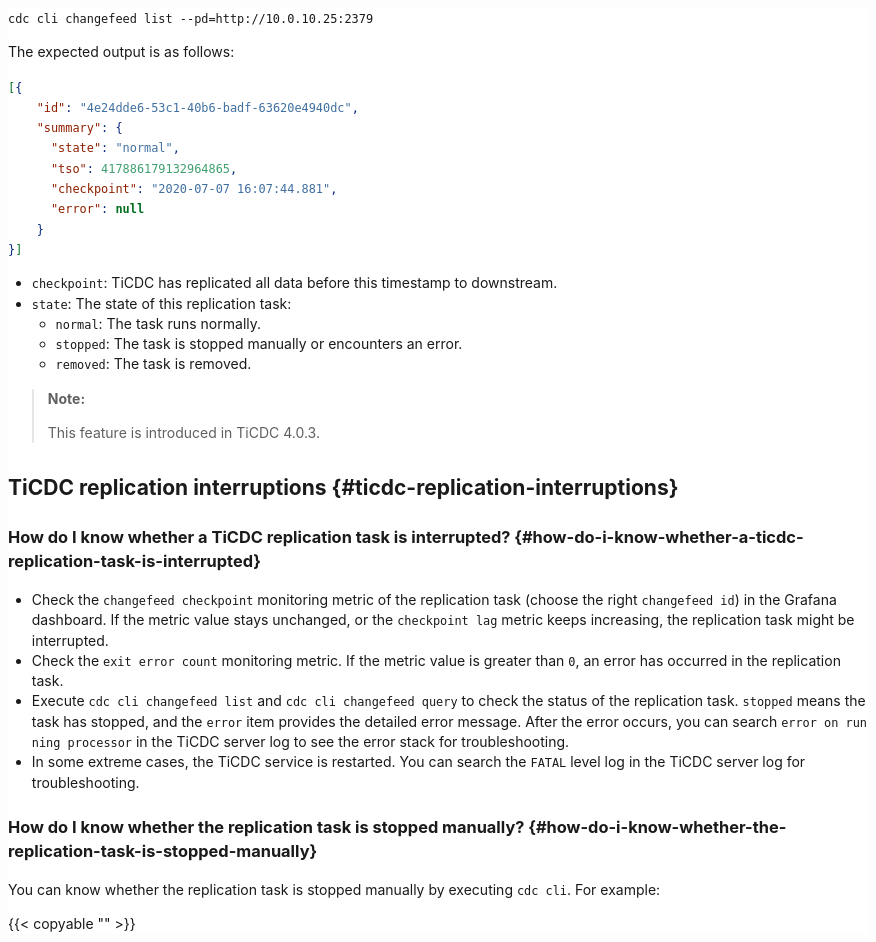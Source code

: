 ```shell
cdc cli changefeed list --pd=http://10.0.10.25:2379
```

The expected output is as follows:

```json
[{
    "id": "4e24dde6-53c1-40b6-badf-63620e4940dc",
    "summary": {
      "state": "normal",
      "tso": 417886179132964865,
      "checkpoint": "2020-07-07 16:07:44.881",
      "error": null
    }
}]
```

-   `checkpoint`: TiCDC has replicated all data before this timestamp to downstream.
-   `state`: The state of this replication task:
    -   `normal`: The task runs normally.
    -   `stopped`: The task is stopped manually or encounters an error.
    -   `removed`: The task is removed.

> **Note:**
>
> This feature is introduced in TiCDC 4.0.3.

## TiCDC replication interruptions {#ticdc-replication-interruptions}

### How do I know whether a TiCDC replication task is interrupted? {#how-do-i-know-whether-a-ticdc-replication-task-is-interrupted}

-   Check the `changefeed checkpoint` monitoring metric of the replication task (choose the right `changefeed id`) in the Grafana dashboard. If the metric value stays unchanged, or the `checkpoint lag` metric keeps increasing, the replication task might be interrupted.
-   Check the `exit error count` monitoring metric. If the metric value is greater than `0`, an error has occurred in the replication task.
-   Execute `cdc cli changefeed list` and `cdc cli changefeed query` to check the status of the replication task. `stopped` means the task has stopped, and the `error` item provides the detailed error message. After the error occurs, you can search `error on running processor` in the TiCDC server log to see the error stack for troubleshooting.
-   In some extreme cases, the TiCDC service is restarted. You can search the `FATAL` level log in the TiCDC server log for troubleshooting.

### How do I know whether the replication task is stopped manually? {#how-do-i-know-whether-the-replication-task-is-stopped-manually}

You can know whether the replication task is stopped manually by executing `cdc cli`. For example:

{{< copyable "" >}}
